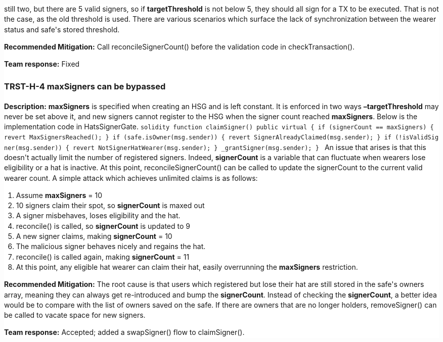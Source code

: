 still two, but there are 5 valid signers, so if **targetThreshold** is not below 5, they should all 
sign for a TX to be executed. That is not the case, as the old threshold is used. There are 
various scenarios which surface the lack of synchronization between the wearer status and 
safe's stored threshold.

**Recommended Mitigation:**
Call reconcileSignerCount() before the validation code in checkTransaction().
 
**Team response:**
Fixed

### TRST-H-4 maxSigners can be bypassed
**Description:**
**maxSigners** is specified when creating an HSG and is left constant. It is enforced in two ways 
**–targetThreshold** may never be set above it, and new signers cannot register to the HSG 
when the signer count reached **maxSigners**. Below is the implementation code in 
HatsSignerGate.
        ```solidity
        function claimSigner() public virtual {
             if (signerCount == maxSigners) {
                revert MaxSignersReached();
        }
        if (safe.isOwner(msg.sender)) {
                revert SignerAlreadyClaimed(msg.sender);
            }
        if (!isValidSigner(msg.sender)) {
             revert NotSignerHatWearer(msg.sender);
         }
         _grantSigner(msg.sender);
           }
             ```
An issue that arises is that this doesn't actually limit the number of registered signers. 
Indeed, **signerCount** is a variable that can fluctuate when wearers lose eligibility or a hat is 
inactive. At this point, reconcileSignerCount() can be called to update the signerCount to the 
current valid wearer count. A simple attack which achieves unlimited claims is as follows:
1. Assume **maxSigners** = 10
2. 10 signers claim their spot, so **signerCount** is maxed out
3. A signer misbehaves, loses eligibility and the hat. 
4. reconcile() is called, so **signerCount** is updated to 9
5. A new signer claims, making **signerCount** = 10
6. The malicious signer behaves nicely and regains the hat.
7. reconcile() is called again, making **signerCount** = 11
8. At this point, any eligible hat wearer can claim their hat, easily overrunning the 
**maxSigners** restriction.

**Recommended Mitigation:**
The root cause is that users which registered but lose their hat are still stored in the safe's 
owners array, meaning they can always get re-introduced and bump the **signerCount**.
Instead of checking the **signerCount**, a better idea would be to compare with the list of 
owners saved on the safe. If there are owners that are no longer holders, removeSigner() can 
be called to vacate space for new signers.

**Team response:**
Accepted; added a swapSigner() flow to claimSigner().
